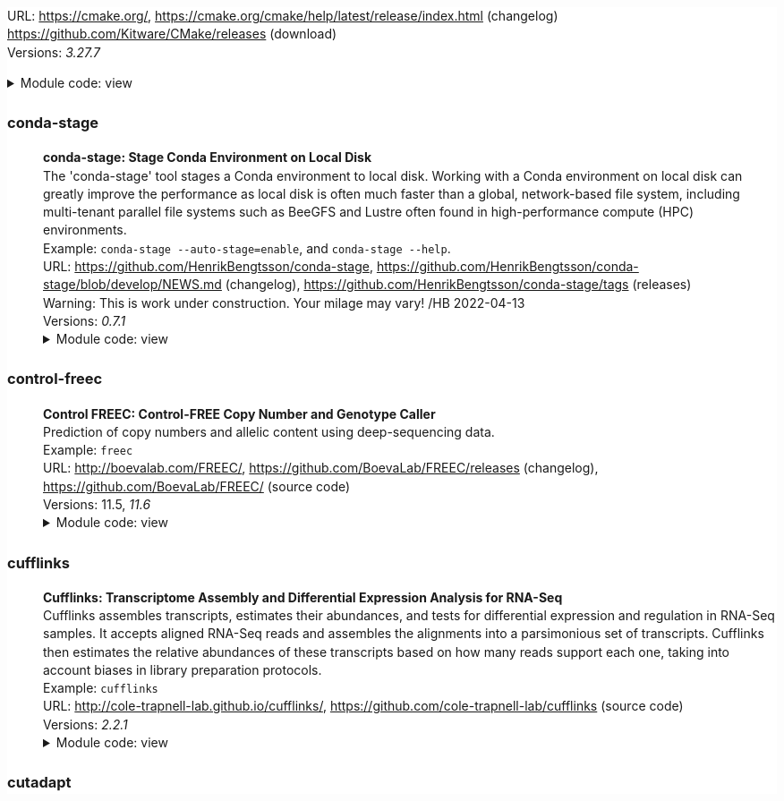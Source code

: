 URL: <span class="module-url"><a href="https://cmake.org/">https://cmake.org/</a>, <a href="https://cmake.org/cmake/help/latest/release/index.html">https://cmake.org/cmake/help/latest/release/index.html</a> (changelog) <a href="https://github.com/Kitware/CMake/releases">https://github.com/Kitware/CMake/releases</a> (download)</span><br>
Versions: <span class="module-version"><em>3.27.7</em></span><br>
<details><summary>Module code: <a>view</a></summary></details>
  </dd>
</dl>
<h3 id="module_cbi_conda-stage" class="module-name">conda-stage</h3>
<dl>
  <dd class="module-details">
<strong class="module-help">conda-stage: Stage Conda Environment on Local Disk</strong><br>
<span class="module-description">The 'conda-stage' tool stages a Conda environment to local disk. Working with a Conda environment on local disk can greatly improve the performance as local disk is often much faster than a global, network-based file system, including multi-tenant parallel file systems such as BeeGFS and Lustre often found in high-performance compute (HPC) environments.</span><br>
Example: <span class="module-example"><code>conda-stage --auto-stage=enable</code>, and <code>conda-stage --help</code>.</span><br>
URL: <span class="module-url"><a href="https://github.com/HenrikBengtsson/conda-stage">https://github.com/HenrikBengtsson/conda-stage</a>, <a href="https://github.com/HenrikBengtsson/conda-stage/blob/develop/NEWS.md">https://github.com/HenrikBengtsson/conda-stage/blob/develop/NEWS.md</a> (changelog), <a href="https://github.com/HenrikBengtsson/conda-stage/tags">https://github.com/HenrikBengtsson/conda-stage/tags</a> (releases)</span><br>
Warning: <span class="module-warning">This is work under construction. Your milage may vary! /HB 2022-04-13</span><br>
Versions: <span class="module-version"><em>0.7.1</em></span><br>
<details><summary>Module code: <a>view</a></summary></details>
  </dd>
</dl>
<h3 id="module_cbi_control-freec" class="module-name">control-freec</h3>
<dl>
  <dd class="module-details">
<strong class="module-help">Control FREEC: Control-FREE Copy Number and Genotype Caller</strong><br>
<span class="module-description">Prediction of copy numbers and allelic content using deep-sequencing data.</span><br>
Example: <span class="module-example"><code>freec</code></span><br>
URL: <span class="module-url"><a href="http://boevalab.com/FREEC/">http://boevalab.com/FREEC/</a>, <a href="https://github.com/BoevaLab/FREEC/releases">https://github.com/BoevaLab/FREEC/releases</a> (changelog), <a href="https://github.com/BoevaLab/FREEC/">https://github.com/BoevaLab/FREEC/</a> (source code)</span><br>
Versions: <span class="module-version">11.5, <em>11.6</em></span><br>
<details><summary>Module code: <a>view</a></summary></details>
  </dd>
</dl>
<h3 id="module_cbi_cufflinks" class="module-name">cufflinks</h3>
<dl>
  <dd class="module-details">
<strong class="module-help">Cufflinks: Transcriptome Assembly and Differential Expression Analysis for RNA-Seq</strong><br>
<span class="module-description">Cufflinks assembles transcripts, estimates their abundances, and tests for differential expression and regulation in RNA-Seq samples. It accepts aligned RNA-Seq reads and assembles the alignments into a parsimonious set of transcripts. Cufflinks then estimates the relative abundances of these transcripts based on how many reads support each one, taking into account biases in library preparation protocols.</span><br>
Example: <span class="module-example"><code>cufflinks</code></span><br>
URL: <span class="module-url"><a href="http://cole-trapnell-lab.github.io/cufflinks/">http://cole-trapnell-lab.github.io/cufflinks/</a>, <a href="https://github.com/cole-trapnell-lab/cufflinks">https://github.com/cole-trapnell-lab/cufflinks</a> (source code)</span><br>
Versions: <span class="module-version"><em>2.2.1</em></span><br>
<details><summary>Module code: <a>view</a></summary></details>
  </dd>
</dl>
<h3 id="module_cbi_cutadapt" class="module-name">cutadapt</h3>